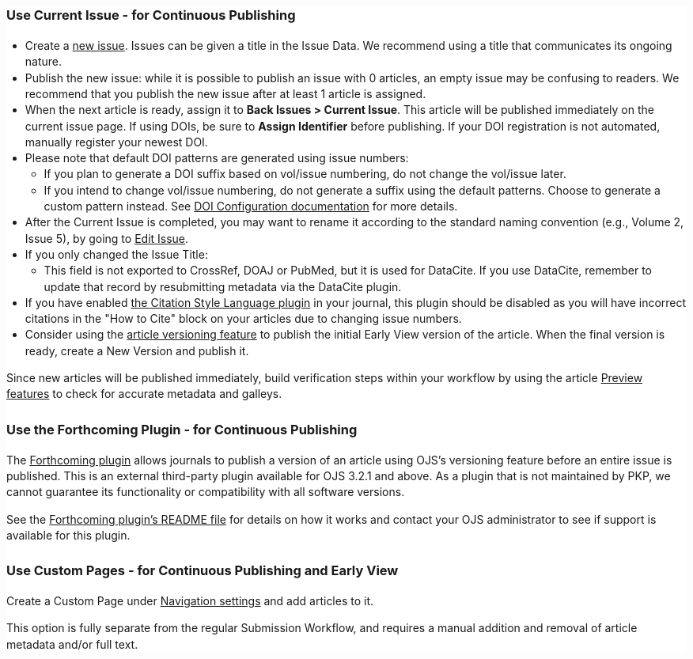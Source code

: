 ### Use Current Issue - for Continuous Publishing

* Create a [new issue](https://docs.pkp.sfu.ca/learning-ojs/en/production-publication#create-issue). Issues can be given a title in the Issue Data. We recommend using a title that communicates its ongoing nature.
* Publish the new issue: while it is possible to publish an issue with 0 articles, an empty issue may be confusing to readers. We recommend that you publish the new issue after at least 1 article is assigned.
* When the next article is ready, assign it to **Back Issues > Current Issue**. This article will be published immediately on the current issue page. If using DOIs, be sure to **Assign Identifier** before publishing. If your DOI registration is not automated, manually register your newest DOI.
* Please note that default DOI patterns are generated using issue numbers:
     * If you plan to generate a DOI suffix based on vol/issue numbering, do not change the vol/issue later.
     * If you intend to change vol/issue numbering, do not generate a suffix using the default patterns. Choose to generate a custom pattern instead. See [DOI Configuration documentation](https://docs.pkp.sfu.ca/doi-plugin/en/) for more details.
* After the Current Issue is completed, you may want to rename it according to the standard naming convention (e.g., Volume 2, Issue 5), by going to [Edit Issue](https://docs.pkp.sfu.ca/learning-ojs/en/production-publication#edit-issue).
* If you only changed the Issue Title:
    * This field is not exported to CrossRef, DOAJ or PubMed, but it is used for DataCite. If you use DataCite, remember to update that record by resubmitting metadata via the DataCite plugin.
* If you have enabled [the Citation Style Language plugin](https://docs.pkp.sfu.ca/learning-ojs/en/settings-website#citation-style-language-plugin) in your journal, this plugin should be disabled as you will have incorrect citations in the "How to Cite" block on your articles due to changing issue numbers.
* Consider using the [article versioning feature](https://docs.pkp.sfu.ca/learning-ojs/en/production-publication#versioning-of-articles) to publish the initial Early View version of the article. When the final version is ready, create a New Version and publish it.

Since new articles will be published immediately, build verification steps within your workflow by using the article [Preview features](https://docs.pkp.sfu.ca/learning-ojs/en/production-publication#preview-issue-and-articles) to check for accurate metadata and galleys.

### Use the Forthcoming Plugin - for Continuous Publishing

The [Forthcoming plugin](https://github.com/ajnyga/forthcoming) allows journals to publish a version of an article using OJS’s versioning feature before an entire issue is published. This is an external third-party plugin available for OJS 3.2.1 and above. As a plugin that is not maintained by PKP, we cannot guarantee its functionality or compatibility with all software versions.

See the [Forthcoming plugin’s README file](https://github.com/ajnyga/forthcoming#readme) for details on how it works and contact your OJS administrator to see if support is available for this plugin.

### Use Custom Pages - for Continuous Publishing and Early View

Create a Custom Page under [Navigation settings](https://docs.pkp.sfu.ca/learning-ojs/en/settings-website#navigation) and add articles to it.

This option is fully separate from the regular Submission Workflow, and requires a manual addition and removal of article metadata and/or full text.

